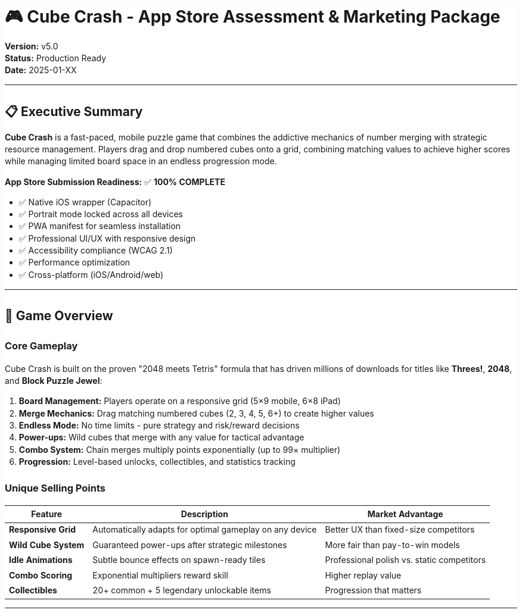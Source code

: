 # 🎮 Cube Crash - App Store Assessment & Marketing Package

**Version:** v5.0  
**Status:** Production Ready  
**Date:** 2025-01-XX

---

## 📋 Executive Summary

**Cube Crash** is a fast-paced, mobile puzzle game that combines the addictive mechanics of number merging with strategic resource management. Players drag and drop numbered cubes onto a grid, combining matching values to achieve higher scores while managing limited board space in an endless progression mode.

**App Store Submission Readiness:** ✅ **100% COMPLETE**
- ✅ Native iOS wrapper (Capacitor)
- ✅ Portrait mode locked across all devices
- ✅ PWA manifest for seamless installation
- ✅ Professional UI/UX with responsive design
- ✅ Accessibility compliance (WCAG 2.1)
- ✅ Performance optimization
- ✅ Cross-platform (iOS/Android/web)

---

## 🎯 Game Overview

### **Core Gameplay**

Cube Crash is built on the proven "2048 meets Tetris" formula that has driven millions of downloads for titles like **Threes!**, **2048**, and **Block Puzzle Jewel**:

1. **Board Management:** Players operate on a responsive grid (5×9 mobile, 6×8 iPad)
2. **Merge Mechanics:** Drag matching numbered cubes (2, 3, 4, 5, 6+) to create higher values
3. **Endless Mode:** No time limits - pure strategy and risk/reward decisions
4. **Power-ups:** Wild cubes that merge with any value for tactical advantage
5. **Combo System:** Chain merges multiply points exponentially (up to 99× multiplier)
6. **Progression:** Level-based unlocks, collectibles, and statistics tracking

### **Unique Selling Points**

| Feature | Description | Market Advantage |
|---------|-------------|------------------|
| **Responsive Grid** | Automatically adapts for optimal gameplay on any device | Better UX than fixed-size competitors |
| **Wild Cube System** | Guaranteed power-ups after strategic milestones | More fair than pay-to-win models |
| **Idle Animations** | Subtle bounce effects on spawn-ready tiles | Professional polish vs. static competitors |
| **Combo Scoring** | Exponential multipliers reward skill | Higher replay value |
| **Collectibles** | 20+ common + 5 legendary unlockable items | Progression that matters |

---